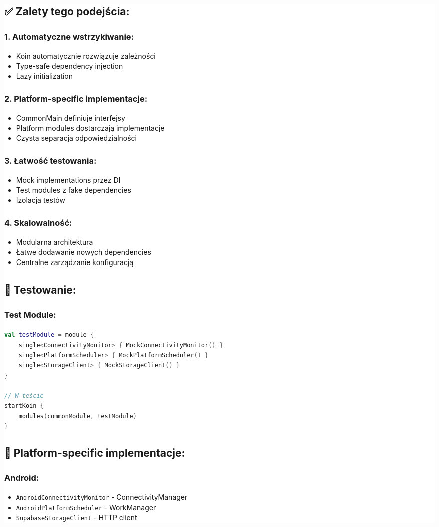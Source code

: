 ```swift
```

## ✅ **Zalety tego podejścia:**

### **1. Automatyczne wstrzykiwanie:**
- Koin automatycznie rozwiązuje zależności
- Type-safe dependency injection
- Lazy initialization

### **2. Platform-specific implementacje:**
- CommonMain definiuje interfejsy
- Platform modules dostarczają implementacje
- Czysta separacja odpowiedzialności

### **3. Łatwość testowania:**
- Mock implementations przez DI
- Test modules z fake dependencies
- Izolacja testów

### **4. Skalowalność:**
- Modularna architektura
- Łatwe dodawanie nowych dependencies
- Centralne zarządzanie konfiguracją

## 🧪 **Testowanie:**

### **Test Module:**

```kotlin
val testModule = module {
    single<ConnectivityMonitor> { MockConnectivityMonitor() }
    single<PlatformScheduler> { MockPlatformScheduler() }
    single<StorageClient> { MockStorageClient() }
}

// W teście
startKoin {
    modules(commonModule, testModule)
}
```

## 📱 **Platform-specific implementacje:**

### **Android:**
- `AndroidConnectivityMonitor` - ConnectivityManager
- `AndroidPlatformScheduler` - WorkManager
- `SupabaseStorageClient` - HTTP client
